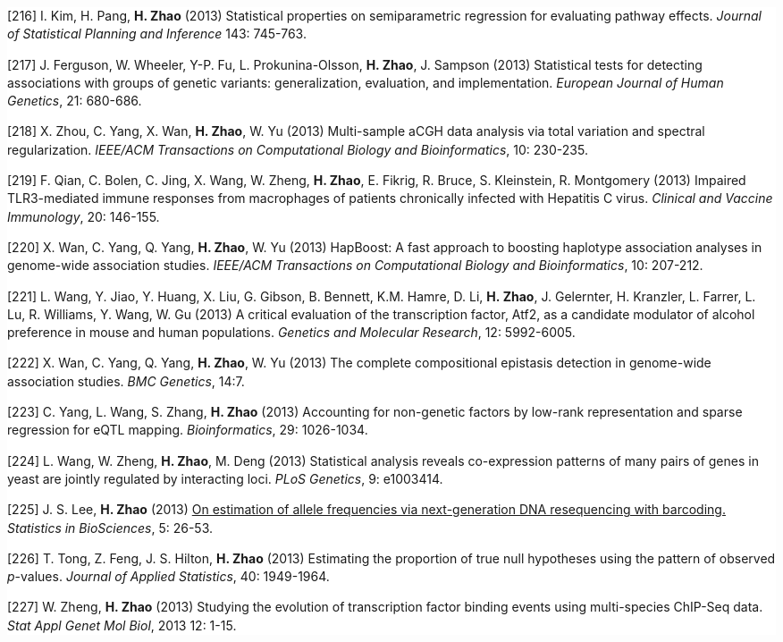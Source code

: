 \[216\] I. Kim, H. Pang, **H. Zhao** (2013) Statistical properties on
semiparametric regression for evaluating pathway effects. *Journal of
Statistical Planning and Inference* 143: 745-763.

\[217\] J. Ferguson, W. Wheeler, Y-P. Fu, L. Prokunina-Olsson, **H.
Zhao**, J. Sampson (2013) Statistical tests for detecting associations
with groups of genetic variants: generalization, evaluation, and
implementation. *European Journal of Human Genetics*, 21: 680-686.

\[218\] X. Zhou, C. Yang, X. Wan, **H. Zhao**, W. Yu (2013) Multi-sample
aCGH data analysis via total variation and spectral regularization.
*IEEE/ACM Transactions on Computational Biology and Bioinformatics*, 10:
230-235.

\[219\] F. Qian, C. Bolen, C. Jing, X. Wang, W. Zheng, **H. Zhao**, E.
Fikrig, R. Bruce, S. Kleinstein, R. Montgomery (2013) Impaired
TLR3-mediated immune responses from macrophages of patients chronically
infected with Hepatitis C virus. *Clinical and Vaccine Immunology*, 20:
146-155.

\[220\] X. Wan, C. Yang, Q. Yang, **H. Zhao**, W. Yu (2013) HapBoost: A
fast approach to boosting haplotype association analyses in genome-wide
association studies. *IEEE/ACM Transactions on Computational Biology and
Bioinformatics*, 10: 207-212.

\[221\] L. Wang, Y. Jiao, Y. Huang, X. Liu, G. Gibson, B. Bennett,
K.M. Hamre, D. Li, **H. Zhao**, J. Gelernter, H. Kranzler, L. Farrer, L.
Lu, R. Williams, Y. Wang, W. Gu (2013) A critical evaluation of the
transcription factor, Atf2, as a candidate modulator of alcohol
preference in mouse and human populations. *Genetics and Molecular
Research*, 12: 5992-6005.

\[222\] X. Wan, C. Yang, Q. Yang, **H. Zhao**, W. Yu (2013) The complete
compositional epistasis detection in genome-wide association studies.
*BMC Genetics*, 14:7.

\[223\] C. Yang, L. Wang, S. Zhang, **H. Zhao** (2013) Accounting for
non-genetic factors by low-rank representation and sparse regression for
eQTL mapping. *Bioinformatics*, 29: 1026-1034.

\[224\] L. Wang, W. Zheng, **H. Zhao**, M. Deng (2013) Statistical
analysis reveals co-expression patterns of many pairs of genes in yeast
are jointly regulated by interacting loci. *PLoS Genetics*, 9: e1003414.

\[225\] J. S. Lee, **H. Zhao** (2013) [On estimation of allele
frequencies via next-generation DNA resequencing with
barcoding.](http://www.ncbi.nlm.nih.gov/pubmed/23730349) *Statistics in
BioSciences*, 5: 26-53.

\[226\] T. Tong, Z. Feng, J. S. Hilton, **H. Zhao** (2013) Estimating
the proportion of true null hypotheses using the pattern of observed
*p*-values. *Journal of Applied Statistics*, 40: 1949-1964.

\[227\] W. Zheng, **H. Zhao** (2013) Studying the evolution of
transcription factor binding events using multi-species ChIP-Seq data.
*Stat Appl Genet Mol Biol*, 2013 12: 1-15.
